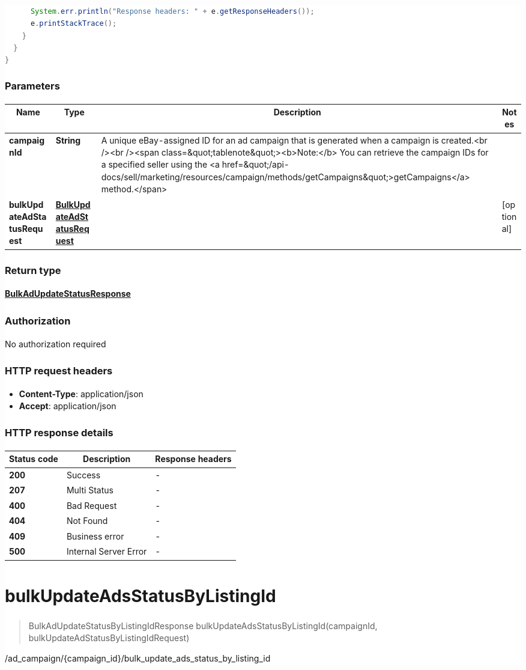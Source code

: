 ```java
      System.err.println("Response headers: " + e.getResponseHeaders());
      e.printStackTrace();
    }
  }
}
```

### Parameters

Name | Type | Description  | Notes
------------- | ------------- | ------------- | -------------
 **campaignId** | **String**| A unique eBay-assigned ID for an ad campaign that is generated when a campaign is created.&lt;br /&gt;&lt;br /&gt;&lt;span class&#x3D;\&quot;tablenote\&quot;&gt;&lt;b&gt;Note:&lt;/b&gt; You can retrieve the campaign IDs for a specified seller using the &lt;a href&#x3D;\&quot;/api-docs/sell/marketing/resources/campaign/methods/getCampaigns\&quot;&gt;getCampaigns&lt;/a&gt; method.&lt;/span&gt; |
 **bulkUpdateAdStatusRequest** | [**BulkUpdateAdStatusRequest**](BulkUpdateAdStatusRequest.md)|  | [optional]

### Return type

[**BulkAdUpdateStatusResponse**](BulkAdUpdateStatusResponse.md)

### Authorization

No authorization required

### HTTP request headers

 - **Content-Type**: application/json
 - **Accept**: application/json

### HTTP response details
| Status code | Description | Response headers |
|-------------|-------------|------------------|
**200** | Success |  -  |
**207** | Multi Status |  -  |
**400** | Bad Request |  -  |
**404** | Not Found |  -  |
**409** | Business error |  -  |
**500** | Internal Server Error |  -  |

<a name="bulkUpdateAdsStatusByListingId"></a>
# **bulkUpdateAdsStatusByListingId**
> BulkAdUpdateStatusByListingIdResponse bulkUpdateAdsStatusByListingId(campaignId, bulkUpdateAdStatusByListingIdRequest)

/ad_campaign/{campaign_id}/bulk_update_ads_status_by_listing_id
